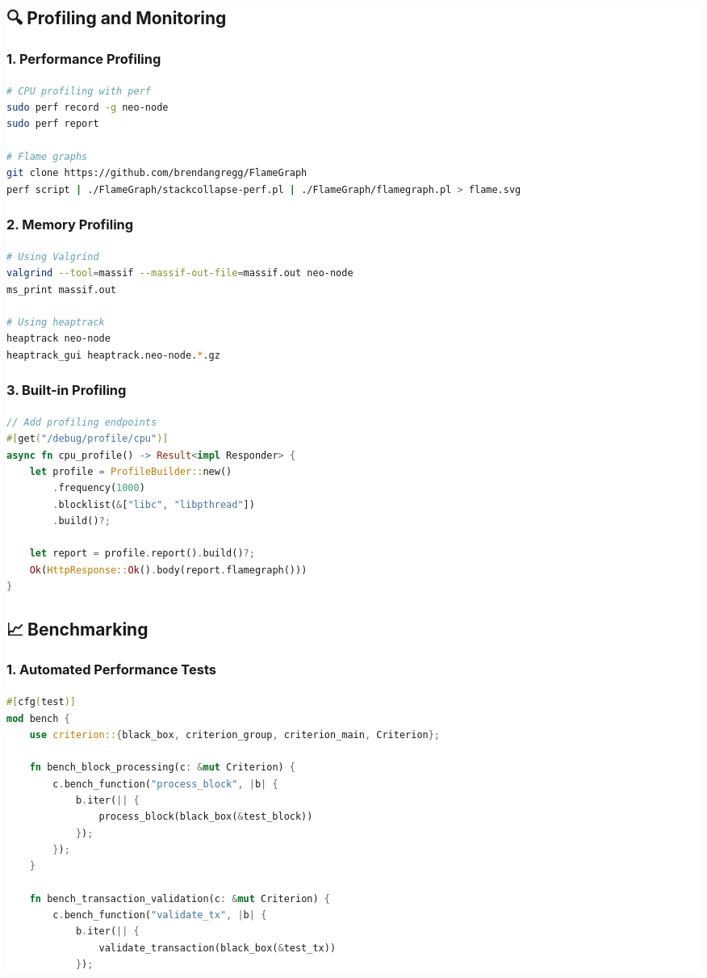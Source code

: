 ## 🔍 Profiling and Monitoring

### 1. Performance Profiling

```bash
# CPU profiling with perf
sudo perf record -g neo-node
sudo perf report

# Flame graphs
git clone https://github.com/brendangregg/FlameGraph
perf script | ./FlameGraph/stackcollapse-perf.pl | ./FlameGraph/flamegraph.pl > flame.svg
```

### 2. Memory Profiling

```bash
# Using Valgrind
valgrind --tool=massif --massif-out-file=massif.out neo-node
ms_print massif.out

# Using heaptrack
heaptrack neo-node
heaptrack_gui heaptrack.neo-node.*.gz
```

### 3. Built-in Profiling

```rust
// Add profiling endpoints
#[get("/debug/profile/cpu")]
async fn cpu_profile() -> Result<impl Responder> {
    let profile = ProfileBuilder::new()
        .frequency(1000)
        .blocklist(&["libc", "libpthread"])
        .build()?;
        
    let report = profile.report().build()?;
    Ok(HttpResponse::Ok().body(report.flamegraph()))
}
```

## 📈 Benchmarking

### 1. Automated Performance Tests

```rust
#[cfg(test)]
mod bench {
    use criterion::{black_box, criterion_group, criterion_main, Criterion};
    
    fn bench_block_processing(c: &mut Criterion) {
        c.bench_function("process_block", |b| {
            b.iter(|| {
                process_block(black_box(&test_block))
            });
        });
    }
    
    fn bench_transaction_validation(c: &mut Criterion) {
        c.bench_function("validate_tx", |b| {
            b.iter(|| {
                validate_transaction(black_box(&test_tx))
            });
```